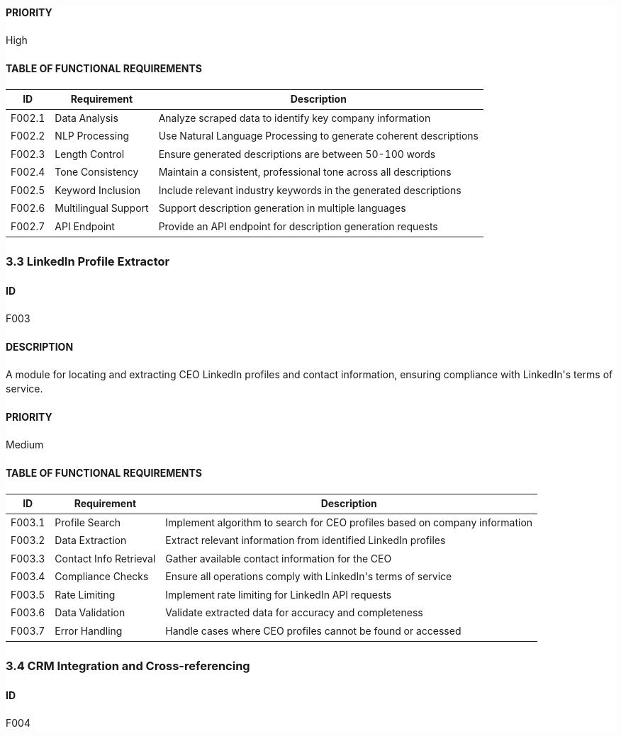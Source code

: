 #### PRIORITY
High

#### TABLE OF FUNCTIONAL REQUIREMENTS

| ID | Requirement | Description |
|----|-------------|-------------|
| F002.1 | Data Analysis | Analyze scraped data to identify key company information |
| F002.2 | NLP Processing | Use Natural Language Processing to generate coherent descriptions |
| F002.3 | Length Control | Ensure generated descriptions are between 50-100 words |
| F002.4 | Tone Consistency | Maintain a consistent, professional tone across all descriptions |
| F002.5 | Keyword Inclusion | Include relevant industry keywords in the generated descriptions |
| F002.6 | Multilingual Support | Support description generation in multiple languages |
| F002.7 | API Endpoint | Provide an API endpoint for description generation requests |

### 3.3 LinkedIn Profile Extractor

#### ID
F003

#### DESCRIPTION
A module for locating and extracting CEO LinkedIn profiles and contact information, ensuring compliance with LinkedIn's terms of service.

#### PRIORITY
Medium

#### TABLE OF FUNCTIONAL REQUIREMENTS

| ID | Requirement | Description |
|----|-------------|-------------|
| F003.1 | Profile Search | Implement algorithm to search for CEO profiles based on company information |
| F003.2 | Data Extraction | Extract relevant information from identified LinkedIn profiles |
| F003.3 | Contact Info Retrieval | Gather available contact information for the CEO |
| F003.4 | Compliance Checks | Ensure all operations comply with LinkedIn's terms of service |
| F003.5 | Rate Limiting | Implement rate limiting for LinkedIn API requests |
| F003.6 | Data Validation | Validate extracted data for accuracy and completeness |
| F003.7 | Error Handling | Handle cases where CEO profiles cannot be found or accessed |

### 3.4 CRM Integration and Cross-referencing

#### ID
F004
